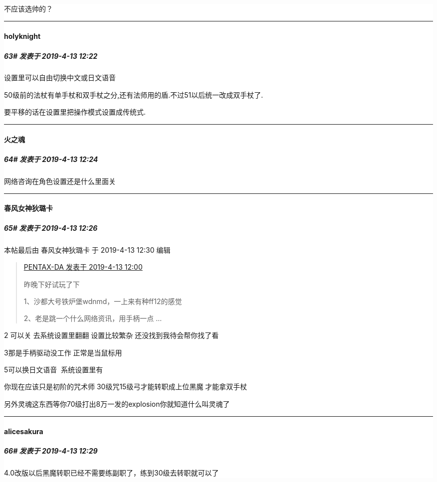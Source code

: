 不应该选帅的？


-----

####  holyknight  
##### 63#       发表于 2019-4-13 12:22


设置里可以自由切换中文或日文语音

50级前的法杖有单手杖和双手杖之分,还有法师用的盾.不过51以后统一改成双手杖了.

要平移的话在设置里把操作模式设置成传统式.


-----

####  火之魂  
##### 64#       发表于 2019-4-13 12:24


网络咨询在角色设置还是什么里面关


-----

####  春风女神狄璐卡  
##### 65#       发表于 2019-4-13 12:26


 本帖最后由 春风女神狄璐卡 于 2019-4-13 12:30 编辑 
<blockquote><a href="httphttps://bbs.saraba1st.com/2b/forum.php?mod=redirect&amp;goto=findpost&amp;pid=43286079&amp;ptid=1823913" target="_blank">PENTAX-DA 发表于 2019-4-13 12:00</a>

昨晚下好试玩了下

1、沙都大号铁炉堡wdnmd，一上来有种ff12的感觉

2、老是跳一个什么网络资讯，用手柄一点 ...</blockquote>
2 可以关 去系统设置里翻翻 设置比较繁杂 还没找到我待会帮你找了看


3那是手柄驱动没工作 正常是当鼠标用


5可以换日文语音  系统设置里有


你现在应该只是初阶的咒术师 30级咒15级弓才能转职成上位黑魔 才能拿双手杖


另外灵魂这东西等你70级打出8万一发的explosion你就知道什么叫灵魂了


-----

####  alicesakura  
##### 66#       发表于 2019-4-13 12:29


4.0改版以后黑魔转职已经不需要练副职了，练到30级去转职就可以了
